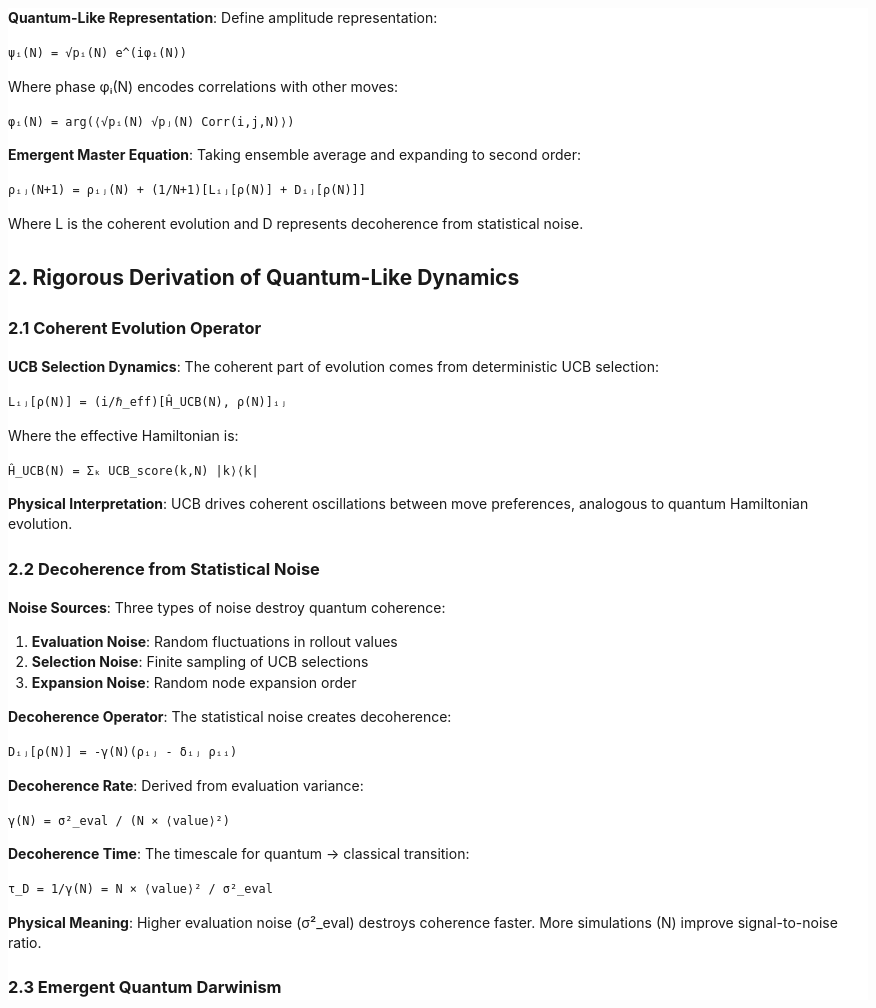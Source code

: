 **Quantum-Like Representation**: Define amplitude representation:
```
ψᵢ(N) = √pᵢ(N) e^(iφᵢ(N))
```
Where phase φᵢ(N) encodes correlations with other moves:
```
φᵢ(N) = arg(⟨√pᵢ(N) √pⱼ(N) Corr(i,j,N)⟩)
```

**Emergent Master Equation**: Taking ensemble average and expanding to second order:
```
ρᵢⱼ(N+1) = ρᵢⱼ(N) + (1/N+1)[Lᵢⱼ[ρ(N)] + Dᵢⱼ[ρ(N)]]
```
Where L is the coherent evolution and D represents decoherence from statistical noise.

## 2. Rigorous Derivation of Quantum-Like Dynamics

### 2.1 Coherent Evolution Operator

**UCB Selection Dynamics**: The coherent part of evolution comes from deterministic UCB selection:
```
Lᵢⱼ[ρ(N)] = (i/ℏ_eff)[Ĥ_UCB(N), ρ(N)]ᵢⱼ
```

Where the effective Hamiltonian is:
```
Ĥ_UCB(N) = Σₖ UCB_score(k,N) |k⟩⟨k|
```

**Physical Interpretation**: UCB drives coherent oscillations between move preferences, analogous to quantum Hamiltonian evolution.

### 2.2 Decoherence from Statistical Noise

**Noise Sources**: Three types of noise destroy quantum coherence:
1. **Evaluation Noise**: Random fluctuations in rollout values
2. **Selection Noise**: Finite sampling of UCB selections  
3. **Expansion Noise**: Random node expansion order

**Decoherence Operator**: The statistical noise creates decoherence:
```
Dᵢⱼ[ρ(N)] = -γ(N)(ρᵢⱼ - δᵢⱼ ρᵢᵢ)
```

**Decoherence Rate**: Derived from evaluation variance:
```
γ(N) = σ²_eval / (N × ⟨value⟩²)
```

**Decoherence Time**: The timescale for quantum → classical transition:
```
τ_D = 1/γ(N) = N × ⟨value⟩² / σ²_eval
```

**Physical Meaning**: Higher evaluation noise (σ²_eval) destroys coherence faster. More simulations (N) improve signal-to-noise ratio.

### 2.3 Emergent Quantum Darwinism  
